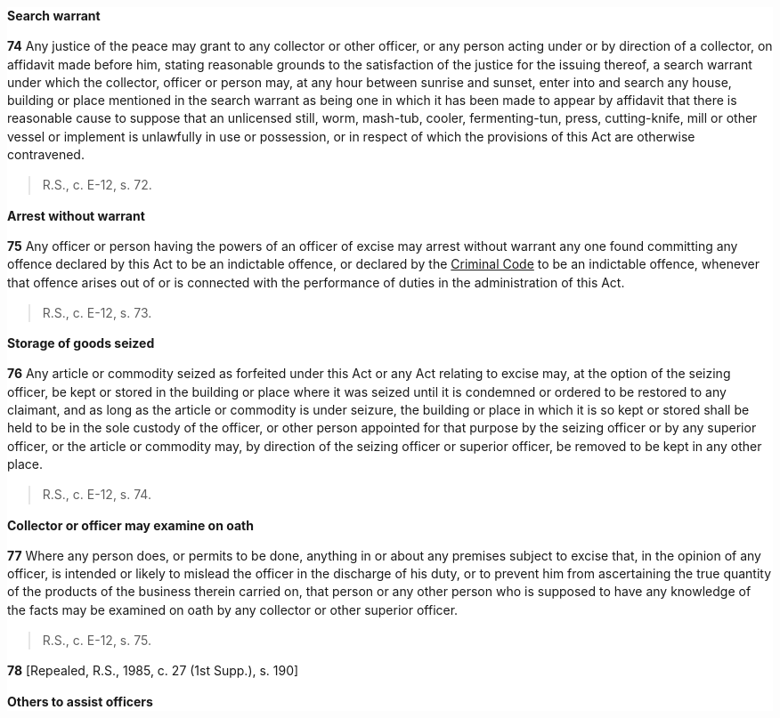 

**Search warrant**

**74** Any justice of the peace may grant to any collector or other officer, or any person acting under or by direction of a collector, on affidavit made before him, stating reasonable grounds to the satisfaction of the justice for the issuing thereof, a search warrant under which the collector, officer or person may, at any hour between sunrise and sunset, enter into and search any house, building or place mentioned in the search warrant as being one in which it has been made to appear by affidavit that there is reasonable cause to suppose that an unlicensed still, worm, mash-tub, cooler, fermenting-tun, press, cutting-knife, mill or other vessel or implement is unlawfully in use or possession, or in respect of which the provisions of this Act are otherwise contravened.
> R.S., c. E-12, s. 72.





**Arrest without warrant**

**75** Any officer or person having the powers of an officer of excise may arrest without warrant any one found committing any offence declared by this Act to be an indictable offence, or declared by the [Criminal Code](/en/Acts/Revised%20Statutes%20of%20Canada/C/C-46.md) to be an indictable offence, whenever that offence arises out of or is connected with the performance of duties in the administration of this Act.
> R.S., c. E-12, s. 73.





**Storage of goods seized**

**76** Any article or commodity seized as forfeited under this Act or any Act relating to excise may, at the option of the seizing officer, be kept or stored in the building or place where it was seized until it is condemned or ordered to be restored to any claimant, and as long as the article or commodity is under seizure, the building or place in which it is so kept or stored shall be held to be in the sole custody of the officer, or other person appointed for that purpose by the seizing officer or by any superior officer, or the article or commodity may, by direction of the seizing officer or superior officer, be removed to be kept in any other place.
> R.S., c. E-12, s. 74.





**Collector or officer may examine on oath**

**77** Where any person does, or permits to be done, anything in or about any premises subject to excise that, in the opinion of any officer, is intended or likely to mislead the officer in the discharge of his duty, or to prevent him from ascertaining the true quantity of the products of the business therein carried on, that person or any other person who is supposed to have any knowledge of the facts may be examined on oath by any collector or other superior officer.
> R.S., c. E-12, s. 75.




**78** [Repealed, R.S., 1985, c. 27 (1st Supp.), s. 190]




**Others to assist officers**
